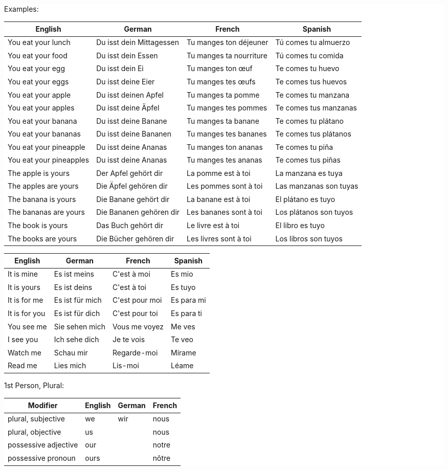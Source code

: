 Examples:

| English                   | German                        | French                    | Spanish                   |
| --                        | --                            | --                        | --                        |
| You eat your lunch        | Du isst dein Mittagessen      | Tu manges ton déjeuner    | Tú comes tu almuerzo      |
| You eat your food         | Du isst dein Essen            | Tu manges ta nourriture   | Tú comes tu comida        |
| You eat your egg          | Du isst dein Ei               | Tu manges ton œuf         | Te comes tu huevo         |
| You eat your eggs         | Du isst deine Eier            | Tu manges tes œufs        | Te comes tus huevos       |
| You eat your apple        | Du isst deinen Apfel          | Tu manges ta pomme        | Te comes tu manzana       |
| You eat your apples       | Du isst deine Äpfel           | Tu manges tes pommes      | Te comes tus manzanas     |
| You eat your banana       | Du isst deine Banane          | Tu manges ta banane       | Te comes tu plátano       |
| You eat your bananas      | Du isst deine Bananen         | Tu manges tes bananes     | Te comes tus plátanos     |
| You eat your pineapple    | Du isst deine Ananas          | Tu manges ton ananas      | Te comes tu piña          |
| You eat your pineapples   | Du isst deine Ananas          | Tu manges tes ananas      | Te comes tus piñas        |
| The apple is yours        | Der Apfel gehört dir          | La pomme est à toi        | La manzana es tuya        |
| The apples are yours      | Die Äpfel gehören dir         | Les pommes sont à toi     | Las manzanas son tuyas    |
| The banana is yours       | Die Banane gehört dir         | La banane est à toi       | El plátano es tuyo        |
| The bananas are yours     | Die Bananen gehören dir       | Les bananes sont à toi    | Los plátanos son tuyos    |
| The book is yours         | Das Buch gehört dir           | Le livre est à toi        | El libro es tuyo          |
| The books are yours       | Die Bücher gehören dir        | Les livres sont à toi     | Los libros son tuyos      |

| English                   | German                        | French                    | Spanish                   |
| --                        | --                            | --                        | --                        |
| It is mine                | Es ist meins                  | C'est à moi               | Es mio                    |
| It is yours               | Es ist deins                  | C'est à toi               | Es tuyo                   |
| It is for me              | Es ist für mich               | C'est pour moi            | Es para mi                |
| It is for you             | Es ist für dich               | C'est pour toi            | Es para ti                |
| You see me                | Sie sehen mich                | Vous me voyez             | Me ves                    |
| I see you                 | Ich sehe dich                 | Je te vois                | Te veo                    |
| Watch me                  | Schau mir                     | Regarde-moi               | Mírame                    |
| Read me                   | Lies mich                     | Lis-moi                   | Léame                     |

1st Person, Plural:

| Modifier                  | English   | German        | French        |
| --                        | --        | --            | --            |
| plural, subjective        | we        | wir           | nous          |
| plural, objective         | us        |               | nous          |
| possessive adjective      | our       |               | notre         |
| possessive pronoun        | ours      |               | nôtre         |

